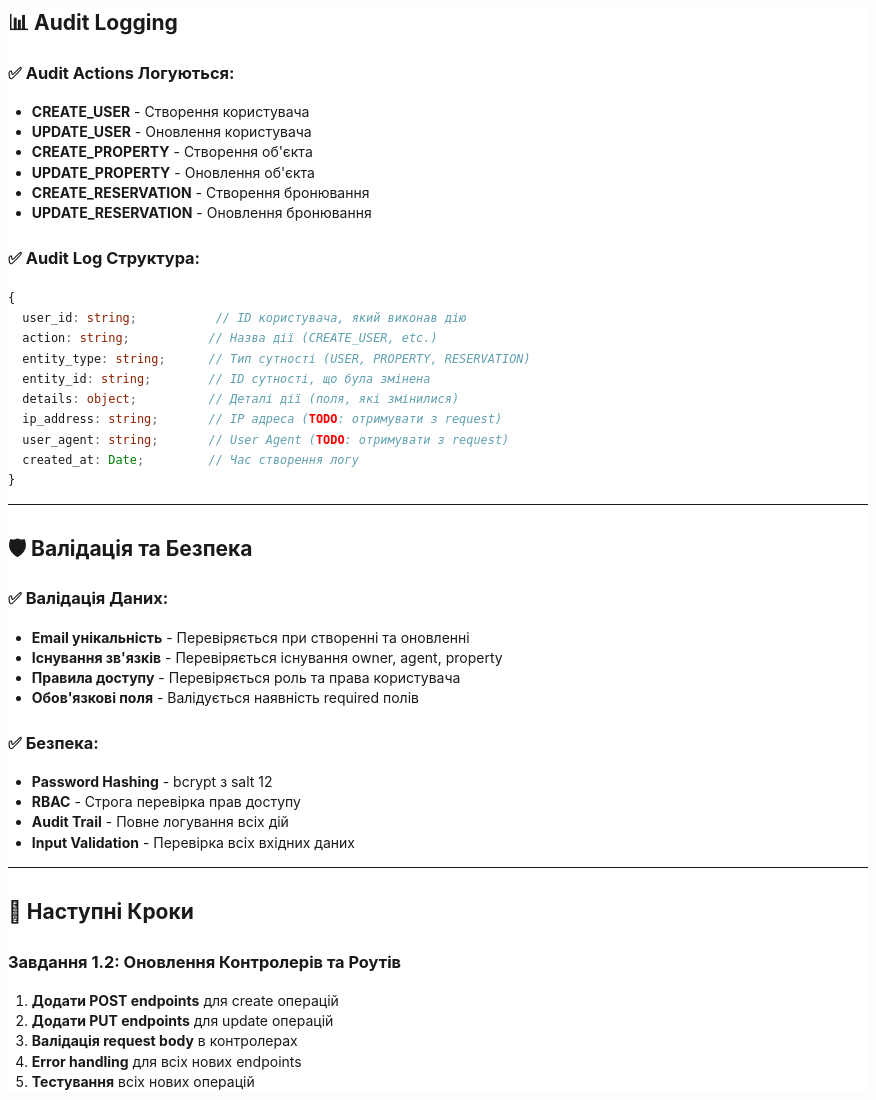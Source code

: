 ## 📊 **Audit Logging**

### **✅ Audit Actions Логуються:**
- **CREATE_USER** - Створення користувача
- **UPDATE_USER** - Оновлення користувача
- **CREATE_PROPERTY** - Створення об'єкта
- **UPDATE_PROPERTY** - Оновлення об'єкта
- **CREATE_RESERVATION** - Створення бронювання
- **UPDATE_RESERVATION** - Оновлення бронювання

### **✅ Audit Log Структура:**
```typescript
{
  user_id: string;           // ID користувача, який виконав дію
  action: string;           // Назва дії (CREATE_USER, etc.)
  entity_type: string;      // Тип сутності (USER, PROPERTY, RESERVATION)
  entity_id: string;        // ID сутності, що була змінена
  details: object;          // Деталі дії (поля, які змінилися)
  ip_address: string;       // IP адреса (TODO: отримувати з request)
  user_agent: string;       // User Agent (TODO: отримувати з request)
  created_at: Date;         // Час створення логу
}
```

---

## 🛡️ **Валідація та Безпека**

### **✅ Валідація Даних:**
- **Email унікальність** - Перевіряється при створенні та оновленні
- **Існування зв'язків** - Перевіряється існування owner, agent, property
- **Правила доступу** - Перевіряється роль та права користувача
- **Обов'язкові поля** - Валідується наявність required полів

### **✅ Безпека:**
- **Password Hashing** - bcrypt з salt 12
- **RBAC** - Строга перевірка прав доступу
- **Audit Trail** - Повне логування всіх дій
- **Input Validation** - Перевірка всіх вхідних даних

---

## 🎯 **Наступні Кроки**

### **Завдання 1.2: Оновлення Контролерів та Роутів**
1. **Додати POST endpoints** для create операцій
2. **Додати PUT endpoints** для update операцій
3. **Валідація request body** в контролерах
4. **Error handling** для всіх нових endpoints
5. **Тестування** всіх нових операцій
